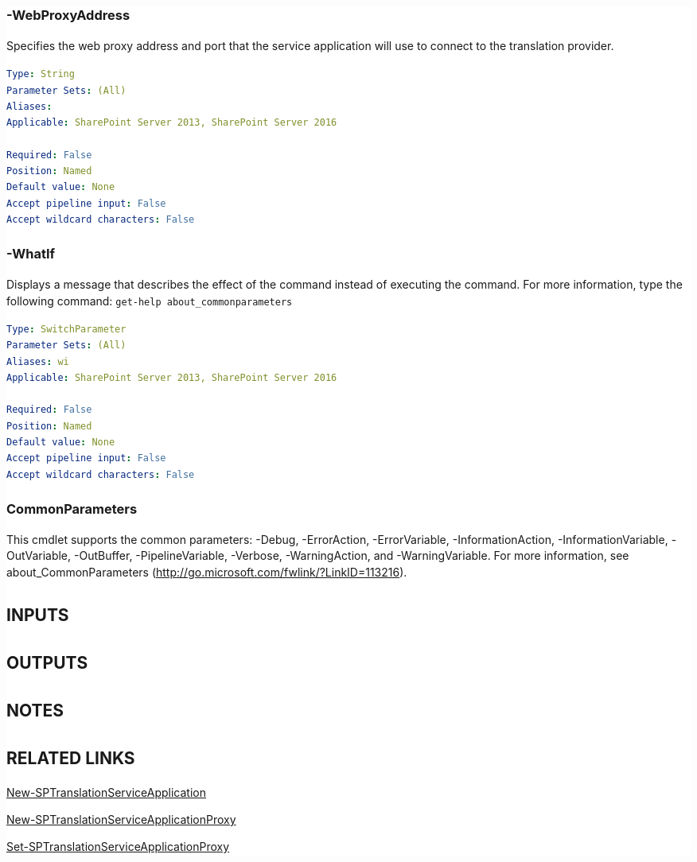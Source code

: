 ### -WebProxyAddress
Specifies the web proxy address and port that the service application will use to connect to the translation provider.

```yaml
Type: String
Parameter Sets: (All)
Aliases: 
Applicable: SharePoint Server 2013, SharePoint Server 2016

Required: False
Position: Named
Default value: None
Accept pipeline input: False
Accept wildcard characters: False
```

### -WhatIf
Displays a message that describes the effect of the command instead of executing the command.
For more information, type the following command: `get-help about_commonparameters`

```yaml
Type: SwitchParameter
Parameter Sets: (All)
Aliases: wi
Applicable: SharePoint Server 2013, SharePoint Server 2016

Required: False
Position: Named
Default value: None
Accept pipeline input: False
Accept wildcard characters: False
```

### CommonParameters
This cmdlet supports the common parameters: -Debug, -ErrorAction, -ErrorVariable, -InformationAction, -InformationVariable, -OutVariable, -OutBuffer, -PipelineVariable, -Verbose, -WarningAction, and -WarningVariable. For more information, see about_CommonParameters (http://go.microsoft.com/fwlink/?LinkID=113216).

## INPUTS

## OUTPUTS

## NOTES

## RELATED LINKS

[New-SPTranslationServiceApplication](New-SPTranslationServiceApplication.md)

[New-SPTranslationServiceApplicationProxy](New-SPTranslationServiceApplicationProxy.md)

[Set-SPTranslationServiceApplicationProxy](Set-SPTranslationServiceApplicationProxy.md)
